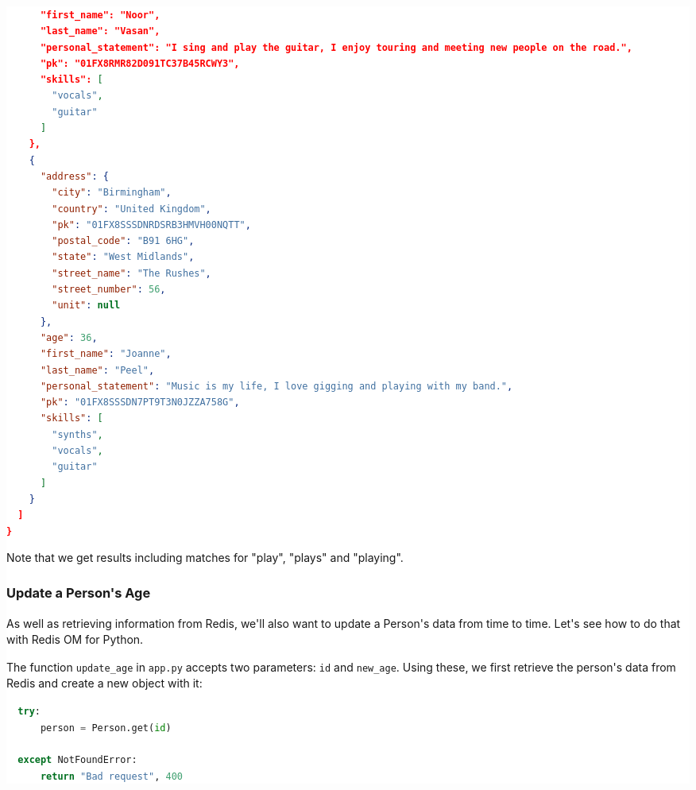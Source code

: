 ```json
      "first_name": "Noor",
      "last_name": "Vasan",
      "personal_statement": "I sing and play the guitar, I enjoy touring and meeting new people on the road.",
      "pk": "01FX8RMR82D091TC37B45RCWY3",
      "skills": [
        "vocals",
        "guitar"
      ]
    },
    {
      "address": {
        "city": "Birmingham",
        "country": "United Kingdom",
        "pk": "01FX8SSSDNRDSRB3HMVH00NQTT",
        "postal_code": "B91 6HG",
        "state": "West Midlands",
        "street_name": "The Rushes",
        "street_number": 56,
        "unit": null
      },
      "age": 36,
      "first_name": "Joanne",
      "last_name": "Peel",
      "personal_statement": "Music is my life, I love gigging and playing with my band.",
      "pk": "01FX8SSSDN7PT9T3N0JZZA758G",
      "skills": [
        "synths",
        "vocals",
        "guitar"
      ]
    }
  ]
}
```

Note that we get results including matches for "play", "plays" and "playing".

### Update a Person's Age

As well as retrieving information from Redis, we'll also want to update a Person's data from time to time.  Let's see how to do that with Redis OM for Python.

The function `update_age` in `app.py` accepts two parameters: `id` and `new_age`.  Using these, we first retrieve the person's data from Redis and create a new object with it:

```python
  try:
      person = Person.get(id)

  except NotFoundError:
      return "Bad request", 400
```
